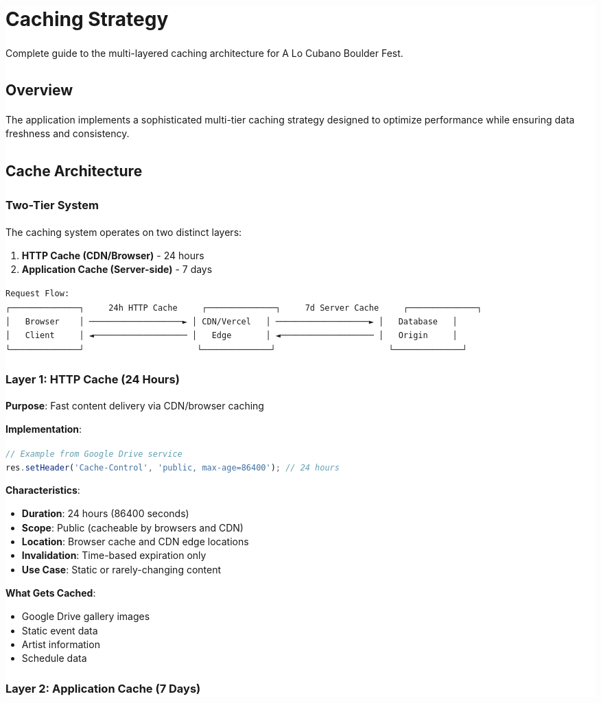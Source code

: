 # Caching Strategy

Complete guide to the multi-layered caching architecture for A Lo Cubano Boulder Fest.

## Overview

The application implements a sophisticated multi-tier caching strategy designed to optimize performance while ensuring data freshness and consistency.

## Cache Architecture

### Two-Tier System

The caching system operates on two distinct layers:

1. **HTTP Cache (CDN/Browser)** - 24 hours
2. **Application Cache (Server-side)** - 7 days

```text
Request Flow:
┌──────────────┐     24h HTTP Cache     ┌──────────────┐     7d Server Cache     ┌──────────────┐
│   Browser    │ ───────────────────► │ CDN/Vercel   │ ───────────────────► │   Database   │
│   Client     │ ◄─────────────────── │   Edge       │ ◄─────────────────── │   Origin     │
└──────────────┘                       └──────────────┘                       └──────────────┘
```

### Layer 1: HTTP Cache (24 Hours)

**Purpose**: Fast content delivery via CDN/browser caching

**Implementation**:

```javascript
// Example from Google Drive service
res.setHeader('Cache-Control', 'public, max-age=86400'); // 24 hours
```

**Characteristics**:

- **Duration**: 24 hours (86400 seconds)
- **Scope**: Public (cacheable by browsers and CDN)
- **Location**: Browser cache and CDN edge locations
- **Invalidation**: Time-based expiration only
- **Use Case**: Static or rarely-changing content

**What Gets Cached**:

- Google Drive gallery images
- Static event data
- Artist information
- Schedule data

### Layer 2: Application Cache (7 Days)
